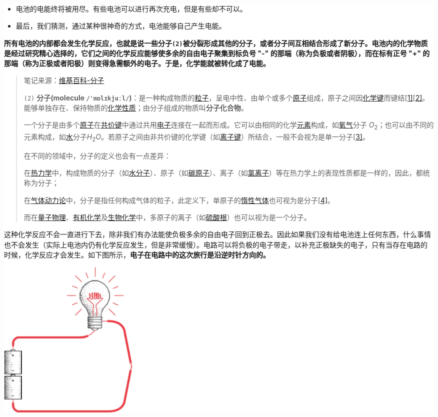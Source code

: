 - 电池的电能终将被用尽。有些电池可以进行再次充电，但是有些却不可以。

- 最后，我们猜测，通过某种很神奇的方式，电池能够自己产生电能。

**所有电池的内部都会发生化学反应，也就是说一些分子`(2)`被分裂形成其他的分子，或者分子间互相结合形成了新分子。电池内的化学物质是经过研究精心选择的，它们之间的化学反应能够使多余的自由电子聚集到标负号 "-" 的那端（称为负极或者阴极），而在标有正号 "+" 的那端（称为正极或者阳极）则变得急需额外的电子。于是，化学能就被转化成了电能。**

> 笔记来源：[维基百科-分子](https://zh.wikipedia.org/wiki/%E5%88%86%E5%AD%90)
>
> `(2)` **分子(molecule `/'mɒlɪkjuːl/`)**：是一种构成物质的[粒子](https://zh.wikipedia.org/wiki/粒子)，呈电中性、由单个或多个[原子](https://zh.wikipedia.org/wiki/原子)组成，原子之间因[化学键](https://zh.wikipedia.org/wiki/化學鍵)而键结[[1\]](https://zh.wikipedia.org/wiki/分子#cite_note-iupac-1)[[2\]](https://zh.wikipedia.org/wiki/分子#cite_note-2)。能够单独存在、保持物质的[化学性质](https://zh.wikipedia.org/wiki/化学性质)；由分子组成的物质叫**分子化合物**。
>
> 一个分子是由多个[原子](https://zh.wikipedia.org/wiki/原子)在[共价键](https://zh.wikipedia.org/wiki/共價鍵)中通过共用[电子](https://zh.wikipedia.org/wiki/電子)连接在一起而形成。它可以由相同的化学[元素](https://zh.wikipedia.org/wiki/元素)构成，如[氧气](https://zh.wikipedia.org/wiki/氧氣)分子 $O_2$；也可以由不同的元素构成，如[水](https://zh.wikipedia.org/wiki/水)分子$H_2O$。若原子之间由非共价键的化学键（如[离子键](https://zh.wikipedia.org/wiki/離子鍵)）所结合，一般不会视为是单一分子[[3\]](https://zh.wikipedia.org/wiki/分子#cite_note-3)。
>
> 在不同的领域中，分子的定义也会有一点差异：
>
> 在[热力学](https://zh.wikipedia.org/wiki/热力学)中，构成物质的分子（如[水分子](https://zh.wikipedia.org/wiki/水分子)）、原子（如[碳原子](https://zh.wikipedia.org/wiki/碳原子)）、离子（如[氯离子](https://zh.wikipedia.org/wiki/氯离子)）等在热力学上的表现性质都是一样的，因此，都统称为分子；
>
> 在[气体动力论](https://zh.wikipedia.org/wiki/氣體動力論)中，分子是指任何构成气体的粒子，此定义下，单原子的[惰性气体](https://zh.wikipedia.org/wiki/稀有气体)也可视为是分子[[4\]](https://zh.wikipedia.org/wiki/分子#cite_note-4)。
>
> 而在[量子物理](https://zh.wikipedia.org/wiki/量子物理)、[有机化学](https://zh.wikipedia.org/wiki/有機化學)及[生物化学](https://zh.wikipedia.org/wiki/生物化學)中，多原子的离子（如[硫酸根](https://zh.wikipedia.org/wiki/硫酸根)）也可以视为是一个分子。

这种化学反应不会一直进行下去，除非我们有办法能使负极多余的自由电子回到正极去。因此如果我们没有给电池连上任何东西，什么事情也不会发生（实际上电池内仍有化学反应发生，但是非常缓慢）。电路可以将负极的电子带走，以补充正极缺失的电子，只有当存在电路的时候，化学反应才会发生。如下图所示，**电子在电路中的这次旅行是沿逆时针方向的。**

<img alt="img" src="./readme.assets/00037.jpeg" style="display:block; width:30%;"/>
